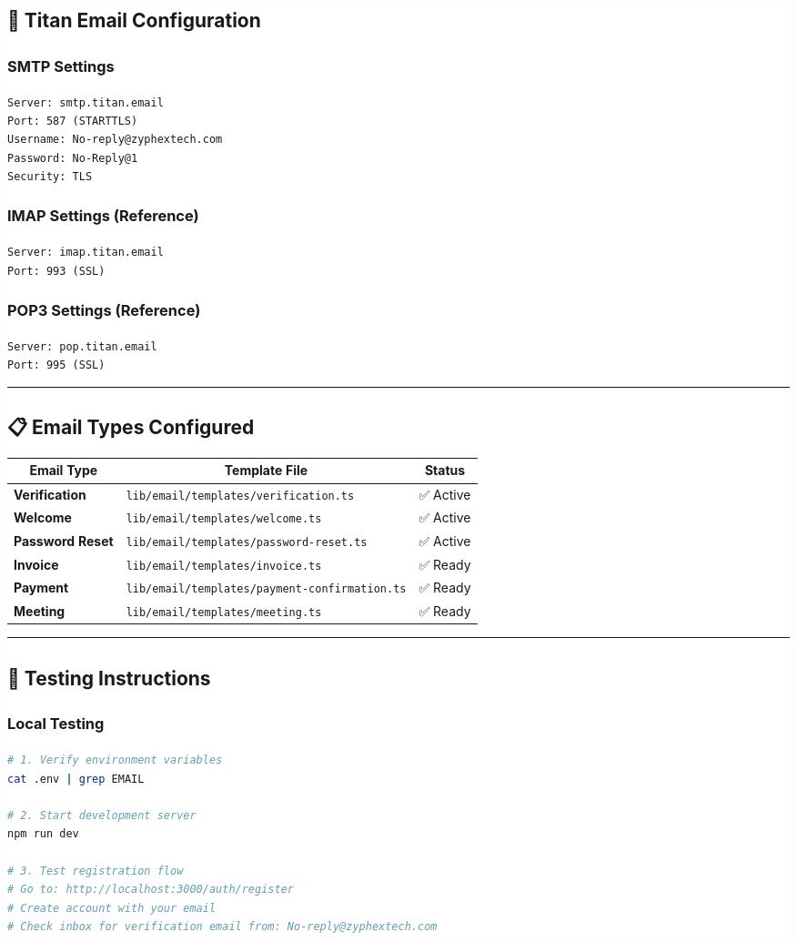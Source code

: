 ## 📧 Titan Email Configuration

### SMTP Settings
```
Server: smtp.titan.email
Port: 587 (STARTTLS)
Username: No-reply@zyphextech.com
Password: No-Reply@1
Security: TLS
```

### IMAP Settings (Reference)
```
Server: imap.titan.email
Port: 993 (SSL)
```

### POP3 Settings (Reference)
```
Server: pop.titan.email
Port: 995 (SSL)
```

---

## 📋 Email Types Configured

| Email Type | Template File | Status |
|------------|--------------|--------|
| **Verification** | `lib/email/templates/verification.ts` | ✅ Active |
| **Welcome** | `lib/email/templates/welcome.ts` | ✅ Active |
| **Password Reset** | `lib/email/templates/password-reset.ts` | ✅ Active |
| **Invoice** | `lib/email/templates/invoice.ts` | ✅ Ready |
| **Payment** | `lib/email/templates/payment-confirmation.ts` | ✅ Ready |
| **Meeting** | `lib/email/templates/meeting.ts` | ✅ Ready |

---

## 🧪 Testing Instructions

### Local Testing

```bash
# 1. Verify environment variables
cat .env | grep EMAIL

# 2. Start development server
npm run dev

# 3. Test registration flow
# Go to: http://localhost:3000/auth/register
# Create account with your email
# Check inbox for verification email from: No-reply@zyphextech.com
```
